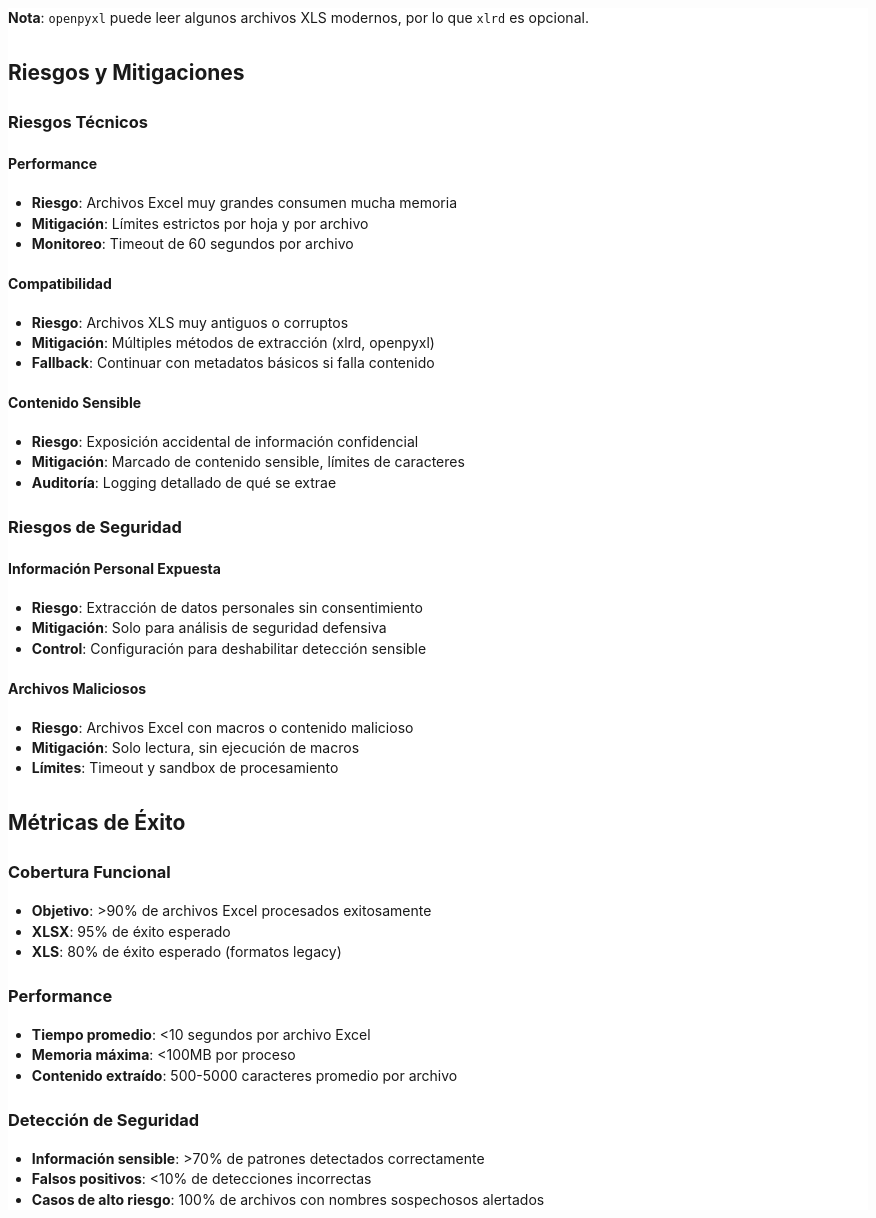 **Nota**: `openpyxl` puede leer algunos archivos XLS modernos, por lo que `xlrd` es opcional.

## Riesgos y Mitigaciones

### Riesgos Técnicos

#### Performance
- **Riesgo**: Archivos Excel muy grandes consumen mucha memoria
- **Mitigación**: Límites estrictos por hoja y por archivo
- **Monitoreo**: Timeout de 60 segundos por archivo

#### Compatibilidad
- **Riesgo**: Archivos XLS muy antiguos o corruptos
- **Mitigación**: Múltiples métodos de extracción (xlrd, openpyxl)
- **Fallback**: Continuar con metadatos básicos si falla contenido

#### Contenido Sensible
- **Riesgo**: Exposición accidental de información confidencial
- **Mitigación**: Marcado de contenido sensible, límites de caracteres
- **Auditoría**: Logging detallado de qué se extrae

### Riesgos de Seguridad

#### Información Personal Expuesta
- **Riesgo**: Extracción de datos personales sin consentimiento
- **Mitigación**: Solo para análisis de seguridad defensiva
- **Control**: Configuración para deshabilitar detección sensible

#### Archivos Maliciosos
- **Riesgo**: Archivos Excel con macros o contenido malicioso
- **Mitigación**: Solo lectura, sin ejecución de macros
- **Límites**: Timeout y sandbox de procesamiento

## Métricas de Éxito

### Cobertura Funcional
- **Objetivo**: >90% de archivos Excel procesados exitosamente
- **XLSX**: 95% de éxito esperado
- **XLS**: 80% de éxito esperado (formatos legacy)

### Performance
- **Tiempo promedio**: <10 segundos por archivo Excel
- **Memoria máxima**: <100MB por proceso
- **Contenido extraído**: 500-5000 caracteres promedio por archivo

### Detección de Seguridad
- **Información sensible**: >70% de patrones detectados correctamente
- **Falsos positivos**: <10% de detecciones incorrectas
- **Casos de alto riesgo**: 100% de archivos con nombres sospechosos alertados
